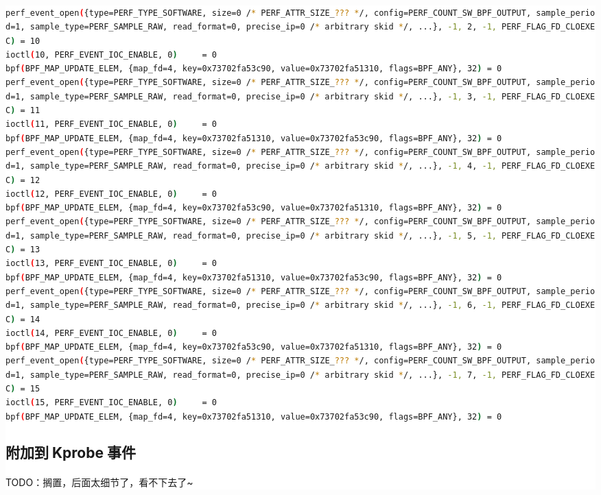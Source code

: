 ```bash
perf_event_open({type=PERF_TYPE_SOFTWARE, size=0 /* PERF_ATTR_SIZE_??? */, config=PERF_COUNT_SW_BPF_OUTPUT, sample_period=1, sample_type=PERF_SAMPLE_RAW, read_format=0, precise_ip=0 /* arbitrary skid */, ...}, -1, 2, -1, PERF_FLAG_FD_CLOEXEC) = 10
ioctl(10, PERF_EVENT_IOC_ENABLE, 0)     = 0
bpf(BPF_MAP_UPDATE_ELEM, {map_fd=4, key=0x73702fa53c90, value=0x73702fa51310, flags=BPF_ANY}, 32) = 0
perf_event_open({type=PERF_TYPE_SOFTWARE, size=0 /* PERF_ATTR_SIZE_??? */, config=PERF_COUNT_SW_BPF_OUTPUT, sample_period=1, sample_type=PERF_SAMPLE_RAW, read_format=0, precise_ip=0 /* arbitrary skid */, ...}, -1, 3, -1, PERF_FLAG_FD_CLOEXEC) = 11
ioctl(11, PERF_EVENT_IOC_ENABLE, 0)     = 0
bpf(BPF_MAP_UPDATE_ELEM, {map_fd=4, key=0x73702fa51310, value=0x73702fa53c90, flags=BPF_ANY}, 32) = 0
perf_event_open({type=PERF_TYPE_SOFTWARE, size=0 /* PERF_ATTR_SIZE_??? */, config=PERF_COUNT_SW_BPF_OUTPUT, sample_period=1, sample_type=PERF_SAMPLE_RAW, read_format=0, precise_ip=0 /* arbitrary skid */, ...}, -1, 4, -1, PERF_FLAG_FD_CLOEXEC) = 12
ioctl(12, PERF_EVENT_IOC_ENABLE, 0)     = 0
bpf(BPF_MAP_UPDATE_ELEM, {map_fd=4, key=0x73702fa53c90, value=0x73702fa51310, flags=BPF_ANY}, 32) = 0
perf_event_open({type=PERF_TYPE_SOFTWARE, size=0 /* PERF_ATTR_SIZE_??? */, config=PERF_COUNT_SW_BPF_OUTPUT, sample_period=1, sample_type=PERF_SAMPLE_RAW, read_format=0, precise_ip=0 /* arbitrary skid */, ...}, -1, 5, -1, PERF_FLAG_FD_CLOEXEC) = 13
ioctl(13, PERF_EVENT_IOC_ENABLE, 0)     = 0
bpf(BPF_MAP_UPDATE_ELEM, {map_fd=4, key=0x73702fa51310, value=0x73702fa53c90, flags=BPF_ANY}, 32) = 0
perf_event_open({type=PERF_TYPE_SOFTWARE, size=0 /* PERF_ATTR_SIZE_??? */, config=PERF_COUNT_SW_BPF_OUTPUT, sample_period=1, sample_type=PERF_SAMPLE_RAW, read_format=0, precise_ip=0 /* arbitrary skid */, ...}, -1, 6, -1, PERF_FLAG_FD_CLOEXEC) = 14
ioctl(14, PERF_EVENT_IOC_ENABLE, 0)     = 0
bpf(BPF_MAP_UPDATE_ELEM, {map_fd=4, key=0x73702fa53c90, value=0x73702fa51310, flags=BPF_ANY}, 32) = 0
perf_event_open({type=PERF_TYPE_SOFTWARE, size=0 /* PERF_ATTR_SIZE_??? */, config=PERF_COUNT_SW_BPF_OUTPUT, sample_period=1, sample_type=PERF_SAMPLE_RAW, read_format=0, precise_ip=0 /* arbitrary skid */, ...}, -1, 7, -1, PERF_FLAG_FD_CLOEXEC) = 15
ioctl(15, PERF_EVENT_IOC_ENABLE, 0)     = 0
bpf(BPF_MAP_UPDATE_ELEM, {map_fd=4, key=0x73702fa51310, value=0x73702fa53c90, flags=BPF_ANY}, 32) = 0

```

## 附加到 Kprobe 事件




TODO：搁置，后面太细节了，看不下去了~ 